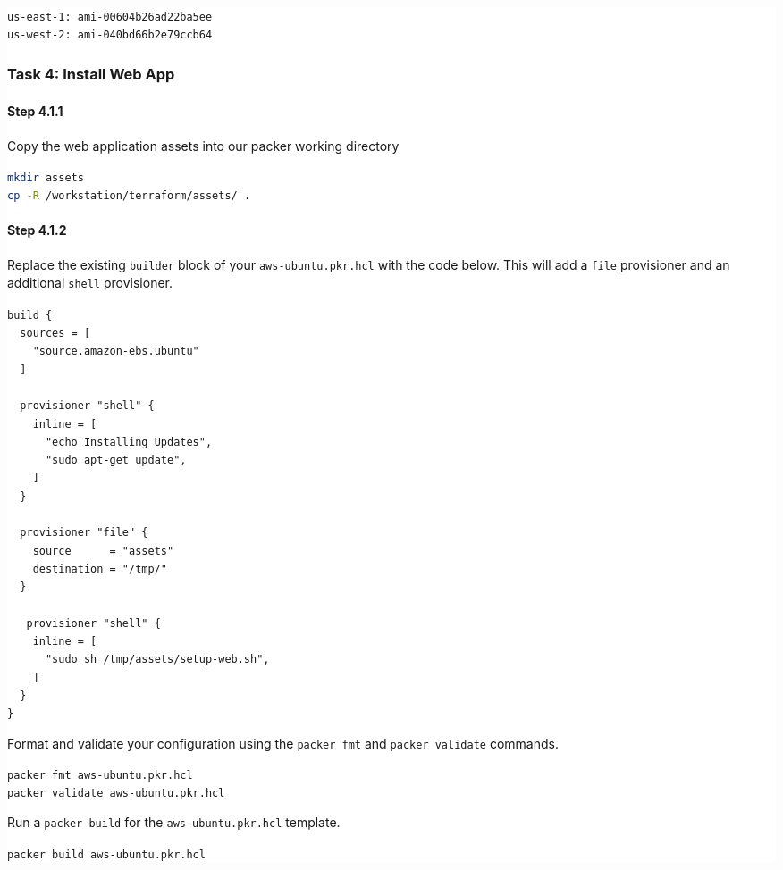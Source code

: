 ```bash
us-east-1: ami-00604b26ad22ba5ee
us-west-2: ami-040bd66b2e79ccb64
```


### Task 4: Install Web App

#### Step 4.1.1
Copy the web application assets into our packer working directory

```bash
mkdir assets
cp -R /workstation/terraform/assets/ .
```

#### Step 4.1.2
Replace the existing `builder` block of your `aws-ubuntu.pkr.hcl` with the code below. This will add a `file` provisioner and an additional `shell` provisioner.

```hcl
build {
  sources = [
    "source.amazon-ebs.ubuntu"
  ]

  provisioner "shell" {
    inline = [
      "echo Installing Updates",
      "sudo apt-get update",
    ]
  }

  provisioner "file" {
    source      = "assets"
    destination = "/tmp/"
  }

   provisioner "shell" {
    inline = [
      "sudo sh /tmp/assets/setup-web.sh",
    ]
  }
}
```

Format and validate your configuration using the `packer fmt` and `packer validate` commands.

```shell
packer fmt aws-ubuntu.pkr.hcl 
packer validate aws-ubuntu.pkr.hcl
```

Run a `packer build` for the `aws-ubuntu.pkr.hcl` template.

```shell
packer build aws-ubuntu.pkr.hcl
```
